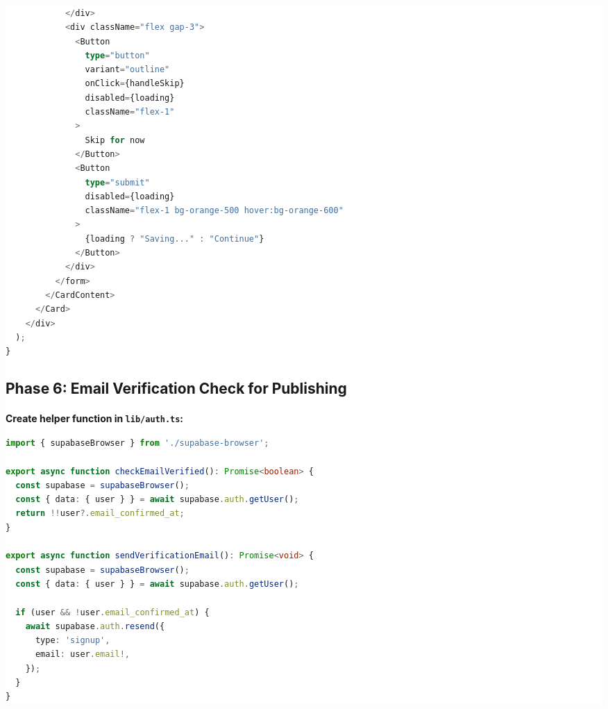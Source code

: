 ```typescript
            </div>
            <div className="flex gap-3">
              <Button
                type="button"
                variant="outline"
                onClick={handleSkip}
                disabled={loading}
                className="flex-1"
              >
                Skip for now
              </Button>
              <Button
                type="submit"
                disabled={loading}
                className="flex-1 bg-orange-500 hover:bg-orange-600"
              >
                {loading ? "Saving..." : "Continue"}
              </Button>
            </div>
          </form>
        </CardContent>
      </Card>
    </div>
  );
}
```

## Phase 6: Email Verification Check for Publishing

**Create helper function in `lib/auth.ts`:**

```typescript
import { supabaseBrowser } from './supabase-browser';

export async function checkEmailVerified(): Promise<boolean> {
  const supabase = supabaseBrowser();
  const { data: { user } } = await supabase.auth.getUser();
  return !!user?.email_confirmed_at;
}

export async function sendVerificationEmail(): Promise<void> {
  const supabase = supabaseBrowser();
  const { data: { user } } = await supabase.auth.getUser();
  
  if (user && !user.email_confirmed_at) {
    await supabase.auth.resend({
      type: 'signup',
      email: user.email!,
    });
  }
}
```
